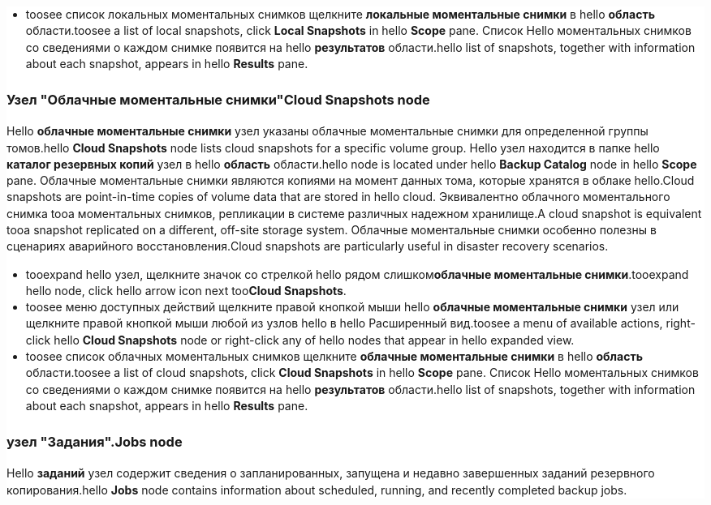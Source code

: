 * <span data-ttu-id="0aa3f-406">toosee список локальных моментальных снимков щелкните **локальные моментальные снимки** в hello **область** области.</span><span class="sxs-lookup"><span data-stu-id="0aa3f-406">toosee a list of local snapshots, click **Local Snapshots** in hello **Scope** pane.</span></span> <span data-ttu-id="0aa3f-407">Список Hello моментальных снимков со сведениями о каждом снимке появится на hello **результатов** области.</span><span class="sxs-lookup"><span data-stu-id="0aa3f-407">hello list of snapshots, together with information about each snapshot, appears in hello **Results** pane.</span></span>

### <a name="cloud-snapshots-node"></a><span data-ttu-id="0aa3f-408">Узел "Облачные моментальные снимки"</span><span class="sxs-lookup"><span data-stu-id="0aa3f-408">Cloud Snapshots node</span></span>
<span data-ttu-id="0aa3f-409">Hello **облачные моментальные снимки** узел указаны облачные моментальные снимки для определенной группы томов.</span><span class="sxs-lookup"><span data-stu-id="0aa3f-409">hello **Cloud Snapshots** node lists cloud snapshots for a specific volume group.</span></span> <span data-ttu-id="0aa3f-410">Hello узел находится в папке hello **каталог резервных копий** узел в hello **область** области.</span><span class="sxs-lookup"><span data-stu-id="0aa3f-410">hello node is located under hello **Backup Catalog** node in hello **Scope** pane.</span></span> <span data-ttu-id="0aa3f-411">Облачные моментальные снимки являются копиями на момент данных тома, которые хранятся в облаке hello.</span><span class="sxs-lookup"><span data-stu-id="0aa3f-411">Cloud snapshots are point-in-time copies of volume data that are stored in hello cloud.</span></span> <span data-ttu-id="0aa3f-412">Эквивалентно облачного моментального снимка tooa моментальных снимков, репликации в системе различных надежном хранилище.</span><span class="sxs-lookup"><span data-stu-id="0aa3f-412">A cloud snapshot is equivalent tooa snapshot replicated on a different, off-site storage system.</span></span> <span data-ttu-id="0aa3f-413">Облачные моментальные снимки особенно полезны в сценариях аварийного восстановления.</span><span class="sxs-lookup"><span data-stu-id="0aa3f-413">Cloud snapshots are particularly useful in disaster recovery scenarios.</span></span>

* <span data-ttu-id="0aa3f-414">tooexpand hello узел, щелкните значок со стрелкой hello рядом слишком**облачные моментальные снимки**.</span><span class="sxs-lookup"><span data-stu-id="0aa3f-414">tooexpand hello node, click hello arrow icon next too**Cloud Snapshots**.</span></span>
* <span data-ttu-id="0aa3f-415">toosee меню доступных действий щелкните правой кнопкой мыши hello **облачные моментальные снимки** узел или щелкните правой кнопкой мыши любой из узлов hello в hello Расширенный вид.</span><span class="sxs-lookup"><span data-stu-id="0aa3f-415">toosee a menu of available actions, right-click hello **Cloud Snapshots** node or right-click any of hello nodes that appear in hello expanded view.</span></span>
* <span data-ttu-id="0aa3f-416">toosee список облачных моментальных снимков щелкните **облачные моментальные снимки** в hello **область** области.</span><span class="sxs-lookup"><span data-stu-id="0aa3f-416">toosee a list of cloud snapshots, click **Cloud Snapshots** in hello **Scope** pane.</span></span> <span data-ttu-id="0aa3f-417">Список Hello моментальных снимков со сведениями о каждом снимке появится на hello **результатов** области.</span><span class="sxs-lookup"><span data-stu-id="0aa3f-417">hello list of snapshots, together with information about each snapshot, appears in hello **Results** pane.</span></span>

### <a name="jobs-node"></a><span data-ttu-id="0aa3f-418">узел "Задания".</span><span class="sxs-lookup"><span data-stu-id="0aa3f-418">Jobs node</span></span>
<span data-ttu-id="0aa3f-419">Hello **заданий** узел содержит сведения о запланированных, запущена и недавно завершенных заданий резервного копирования.</span><span class="sxs-lookup"><span data-stu-id="0aa3f-419">hello **Jobs** node contains information about scheduled, running, and recently completed backup jobs.</span></span> 
